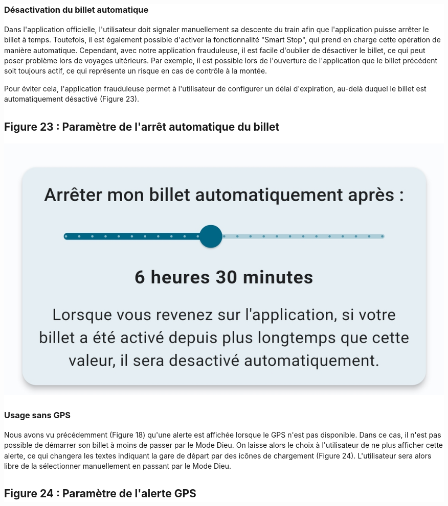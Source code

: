 ### Désactivation du billet automatique
Dans l'application officielle, l'utilisateur doit signaler manuellement sa descente du train afin que l'application puisse arrêter le billet à temps. Toutefois, il est également possible d'activer la fonctionnalité "Smart Stop", qui prend en charge cette opération de manière automatique. Cependant, avec notre application frauduleuse, il est facile d'oublier de désactiver le billet, ce qui peut poser problème lors de voyages ultérieurs. Par exemple, il est possible lors de l'ouverture de l'application que le billet précédent soit toujours actif, ce qui représente un risque en cas de contrôle à la montée.

Pour éviter cela, l'application frauduleuse permet à l'utilisateur de configurer un délai d'expiration, au-delà duquel le billet est automatiquement désactivé (Figure 23).

## Figure 23 : Paramètre de l'arrêt automatique du billet
![Paramètre de l'arrêt automatique du billet](https://raw.githubusercontent.com/SuperMuel/fairetique-report/main/illustrations/images/mode_dieu/auto_stop.jpg)

### Usage sans GPS
Nous avons vu précédemment (Figure 18) qu'une alerte est affichée lorsque le GPS n'est pas disponible. Dans ce cas, il n'est pas possible de démarrer son billet à moins de passer par le Mode Dieu. On laisse alors le choix à l'utilisateur de ne plus afficher cette alerte, ce qui changera les textes indiquant la gare de départ par des icônes de chargement (Figure 24). L'utilisateur sera alors libre de la sélectionner manuellement en passant par le Mode Dieu.

## Figure 24 : Paramètre de l'alerte GPS